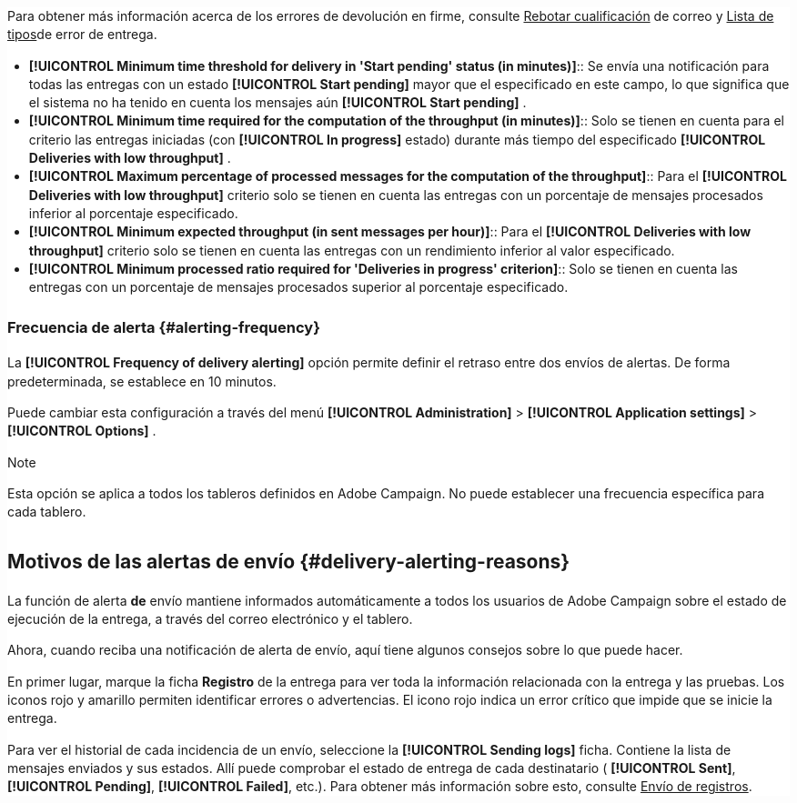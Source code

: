    Para obtener más información acerca de los errores de devolución en firme, consulte [Rebotar cualificación](../../sending/using/understanding-delivery-failures.md#bounce-mail-qualification) de correo y [Lista de tipos](../../sending/using/understanding-delivery-failures.md#delivery-failure-types-and-reasons)de error de entrega.

* **[!UICONTROL Minimum time threshold for delivery in 'Start pending' status (in minutes)]**:: Se envía una notificación para todas las entregas con un estado **[!UICONTROL Start pending]** mayor que el especificado en este campo, lo que significa que el sistema no ha tenido en cuenta los mensajes aún **[!UICONTROL Start pending]** .
* **[!UICONTROL Minimum time required for the computation of the throughput (in minutes)]**:: Solo se tienen en cuenta para el criterio las entregas iniciadas (con **[!UICONTROL In progress]** estado) durante más tiempo del especificado **[!UICONTROL Deliveries with low throughput]** .
* **[!UICONTROL Maximum percentage of processed messages for the computation of the throughput]**:: Para el **[!UICONTROL Deliveries with low throughput]** criterio solo se tienen en cuenta las entregas con un porcentaje de mensajes procesados inferior al porcentaje especificado.
* **[!UICONTROL Minimum expected throughput (in sent messages per hour)]**:: Para el **[!UICONTROL Deliveries with low throughput]** criterio solo se tienen en cuenta las entregas con un rendimiento inferior al valor especificado.
* **[!UICONTROL Minimum processed ratio required for 'Deliveries in progress' criterion]**:: Solo se tienen en cuenta las entregas con un porcentaje de mensajes procesados superior al porcentaje especificado.

### Frecuencia de alerta {#alerting-frequency}

La **[!UICONTROL Frequency of delivery alerting]** opción permite definir el retraso entre dos envíos de alertas. De forma predeterminada, se establece en 10 minutos.

Puede cambiar esta configuración a través del menú **[!UICONTROL Administration]** &gt; **[!UICONTROL Application settings]** &gt; **[!UICONTROL Options]** .

>[!NOTE]
>
>Esta opción se aplica a todos los tableros definidos en Adobe Campaign. No puede establecer una frecuencia específica para cada tablero.

## Motivos de las alertas de envío {#delivery-alerting-reasons}

La función de alerta **de** envío mantiene informados automáticamente a todos los usuarios de Adobe Campaign sobre el estado de ejecución de la entrega, a través del correo electrónico y el tablero.

Ahora, cuando reciba una notificación de alerta de envío, aquí tiene algunos consejos sobre lo que puede hacer.

En primer lugar, marque la ficha **Registro** de la entrega para ver toda la información relacionada con la entrega y las pruebas. Los iconos rojo y amarillo permiten identificar errores o advertencias. El icono rojo indica un error crítico que impide que se inicie la entrega.

Para ver el historial de cada incidencia de un envío, seleccione la **[!UICONTROL Sending logs]** ficha. Contiene la lista de mensajes enviados y sus estados. Allí puede comprobar el estado de entrega de cada destinatario ( **[!UICONTROL Sent]**, **[!UICONTROL Pending]**, **[!UICONTROL Failed]**, etc.). Para obtener más información sobre esto, consulte [Envío de registros](../../sending/using/monitoring-a-delivery.md#sending-logs).
